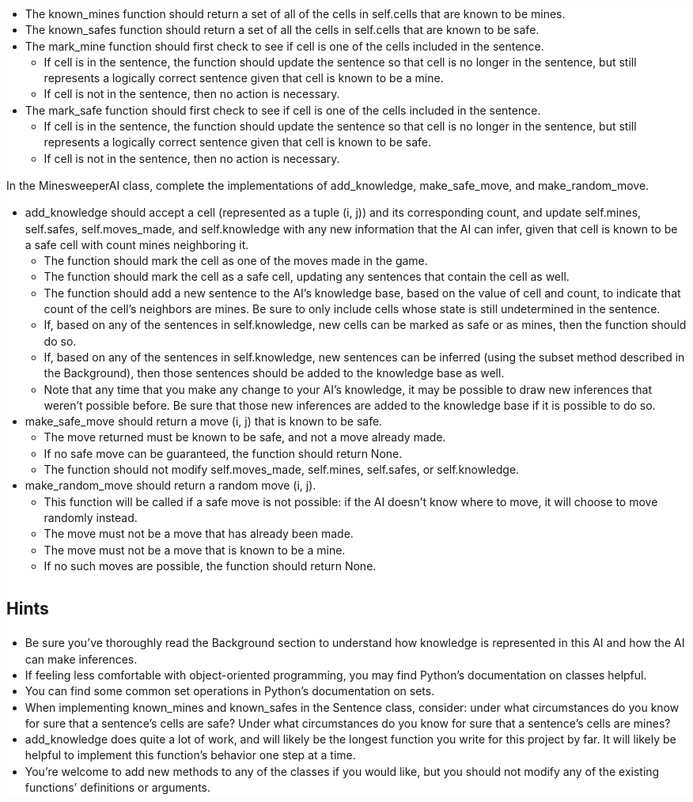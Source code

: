 - The known_mines function should return a set of all of the cells in self.cells that are known to be mines.
- The known_safes function should return a set of all the cells in self.cells that are known to be safe.
- The mark_mine function should first check to see if cell is one of the cells included in the sentence.
  - If cell is in the sentence, the function should update the sentence so that cell is no longer in the sentence, but still represents a logically correct sentence given that cell is known to be a mine.
  - If cell is not in the sentence, then no action is necessary.
- The mark_safe function should first check to see if cell is one of the cells included in the sentence.
  - If cell is in the sentence, the function should update the sentence so that cell is no longer in the sentence, but still represents a logically correct sentence given that cell is known to be safe.
  - If cell is not in the sentence, then no action is necessary.

In the MinesweeperAI class, complete the implementations of add_knowledge, make_safe_move, and make_random_move.

- add_knowledge should accept a cell (represented as a tuple (i, j)) and its corresponding count, and update self.mines, self.safes, self.moves_made, and self.knowledge with any new information that the AI can infer, given that cell is known to be a safe cell with count mines neighboring it.
  - The function should mark the cell as one of the moves made in the game.
  - The function should mark the cell as a safe cell, updating any sentences that contain the cell as well.
  - The function should add a new sentence to the AI’s knowledge base, based on the value of cell and count, to indicate that count of the cell’s neighbors are mines. Be sure to only include cells whose state is still undetermined in the sentence.
  - If, based on any of the sentences in self.knowledge, new cells can be marked as safe or as mines, then the function should do so.
  - If, based on any of the sentences in self.knowledge, new sentences can be inferred (using the subset method described in the Background), then those sentences should be added to the knowledge base as well.
  - Note that any time that you make any change to your AI’s knowledge, it may be possible to draw new inferences that weren’t possible before. Be sure that those new inferences are added to the knowledge base if it is possible to do so.
- make_safe_move should return a move (i, j) that is known to be safe.
  - The move returned must be known to be safe, and not a move already made.
  - If no safe move can be guaranteed, the function should return None.
  - The function should not modify self.moves_made, self.mines, self.safes, or self.knowledge.
- make_random_move should return a random move (i, j).
  - This function will be called if a safe move is not possible: if the AI doesn’t know where to move, it will choose to move randomly instead.
  - The move must not be a move that has already been made.
  - The move must not be a move that is known to be a mine.
  - If no such moves are possible, the function should return None.

## Hints
- Be sure you’ve thoroughly read the Background section to understand how knowledge is represented in this AI and how the AI can make inferences.
- If feeling less comfortable with object-oriented programming, you may find Python’s documentation on classes helpful.
- You can find some common set operations in Python’s documentation on sets.
- When implementing known_mines and known_safes in the Sentence class, consider: under what circumstances do you know for sure that a sentence’s cells are safe? Under what circumstances do you know for sure that a sentence’s cells are mines?
- add_knowledge does quite a lot of work, and will likely be the longest function you write for this project by far. It will likely be helpful to implement this function’s behavior one step at a time.
- You’re welcome to add new methods to any of the classes if you would like, but you should not modify any of the existing functions’ definitions or arguments.
